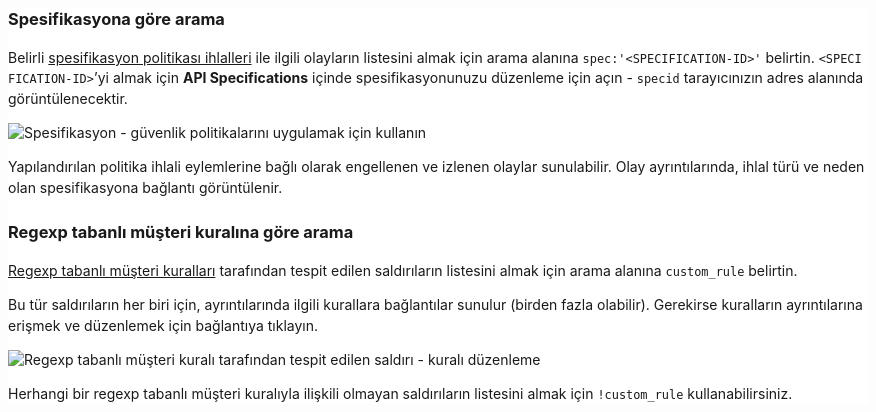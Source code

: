 ### Spesifikasyona göre arama

Belirli [spesifikasyon politikası ihlalleri](../../api-specification-enforcement/overview.md) ile ilgili olayların listesini almak için arama alanına `spec:'<SPECIFICATION-ID>'` belirtin. `<SPECIFICATION-ID>`’yi almak için **API Specifications** içinde spesifikasyonunuzu düzenleme için açın - `specid` tarayıcınızın adres alanında görüntülenecektir.

![Spesifikasyon - güvenlik politikalarını uygulamak için kullanın](../../images/api-specification-enforcement/api-specification-enforcement-events.png)

Yapılandırılan politika ihlali eylemlerine bağlı olarak engellenen ve izlenen olaylar sunulabilir. Olay ayrıntılarında, ihlal türü ve neden olan spesifikasyona bağlantı görüntülenir.

### Regexp tabanlı müşteri kuralına göre arama

[Regexp tabanlı müşteri kuralları](../../user-guides/rules/regex-rule.md) tarafından tespit edilen saldırıların listesini almak için arama alanına `custom_rule` belirtin.

Bu tür saldırıların her biri için, ayrıntılarında ilgili kurallara bağlantılar sunulur (birden fazla olabilir). Gerekirse kuralların ayrıntılarına erişmek ve düzenlemek için bağlantıya tıklayın.

![Regexp tabanlı müşteri kuralı tarafından tespit edilen saldırı - kuralı düzenleme](../../images/user-guides/search-and-filters/detected-by-custom-rule.png)

Herhangi bir regexp tabanlı müşteri kuralıyla ilişkili olmayan saldırıların listesini almak için `!custom_rule` kullanabilirsiniz.